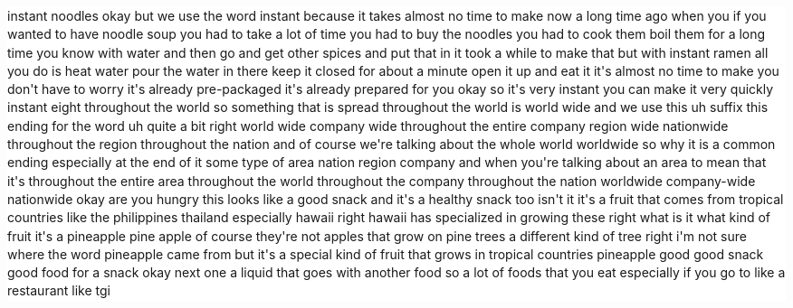 instant
noodles okay but we use the word instant
because it takes almost no time to make
now a long time ago when you if you
wanted to have noodle soup
you had to take a lot of time you had to
buy the noodles
you had to cook them boil them for a
long time
you know with water and then go and get
other spices and put that in
it took a while to make that but with
instant ramen
all you do is heat water pour the water
in there
keep it closed for about a minute open
it up and eat it
it's almost no time to make you don't
have to worry it's already pre-packaged
it's already prepared for you okay so
it's very
instant you can make it very quickly
instant
eight throughout the world so something
that is spread throughout the world
is world wide and we
use this uh suffix this ending for
the word uh quite a bit right world wide
company wide throughout the entire
company
region wide nationwide
throughout the region throughout the
nation and of course we're talking about
the whole world
worldwide so why it is a common ending
especially at the end of it some type of
area nation region company
and when you're talking about an area to
mean that it's throughout the entire
area throughout the world throughout the
company throughout the nation
worldwide company-wide nationwide
okay
are you hungry this looks like a good
snack and it's a healthy snack too isn't
it
it's a fruit that comes from tropical
countries like the philippines
thailand especially hawaii right hawaii
has specialized in growing these right
what is it what kind of fruit
it's a pineapple pine
apple of course they're not apples that
grow on pine trees
a different kind of tree right i'm not
sure where the word pineapple came from
but it's a special kind of fruit that
grows in tropical countries
pineapple good good snack
good food for a snack okay next one a
liquid that goes with another food
so a lot of foods that you eat
especially if you go to like a
restaurant like tgi